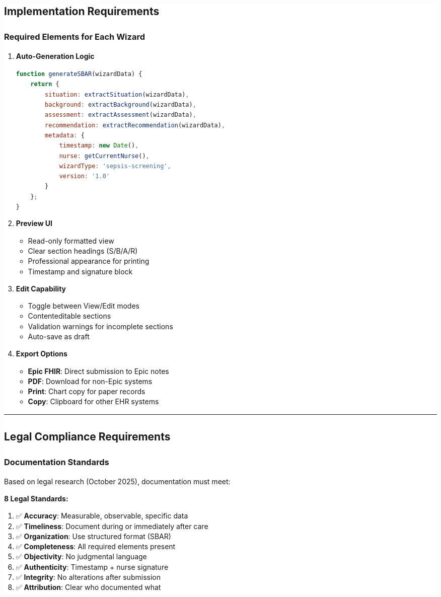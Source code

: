 
## Implementation Requirements

### Required Elements for Each Wizard

1. **Auto-Generation Logic**
   ```javascript
   function generateSBAR(wizardData) {
       return {
           situation: extractSituation(wizardData),
           background: extractBackground(wizardData),
           assessment: extractAssessment(wizardData),
           recommendation: extractRecommendation(wizardData),
           metadata: {
               timestamp: new Date(),
               nurse: getCurrentNurse(),
               wizardType: 'sepsis-screening',
               version: '1.0'
           }
       };
   }
   ```

2. **Preview UI**
   - Read-only formatted view
   - Clear section headings (S/B/A/R)
   - Professional appearance for printing
   - Timestamp and signature block

3. **Edit Capability**
   - Toggle between View/Edit modes
   - Contenteditable sections
   - Validation warnings for incomplete sections
   - Auto-save as draft

4. **Export Options**
   - **Epic FHIR**: Direct submission to Epic notes
   - **PDF**: Download for non-Epic systems
   - **Print**: Chart copy for paper records
   - **Copy**: Clipboard for other EHR systems

---

## Legal Compliance Requirements

### Documentation Standards

Based on legal research (October 2025), documentation must meet:

**8 Legal Standards:**
1. ✅ **Accuracy**: Measurable, observable, specific data
2. ✅ **Timeliness**: Document during or immediately after care
3. ✅ **Organization**: Use structured format (SBAR)
4. ✅ **Completeness**: All required elements present
5. ✅ **Objectivity**: No judgmental language
6. ✅ **Authenticity**: Timestamp + nurse signature
7. ✅ **Integrity**: No alterations after submission
8. ✅ **Attribution**: Clear who documented what
